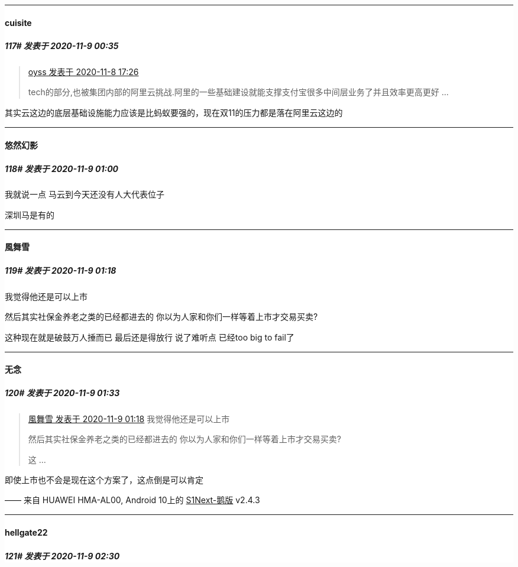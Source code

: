 
-----

####  cuisite  
##### 117#       发表于 2020-11-9 00:35


<blockquote><a href="httphttps://bbs.saraba1st.com/2b/forum.php?mod=redirect&amp;goto=findpost&amp;pid=49321811&amp;ptid=1970860" target="_blank">oyss 发表于 2020-11-8 17:26</a>

tech的部分,也被集团内部的阿里云挑战.阿里的一些基础建设就能支撑支付宝很多中间层业务了并且效率更高更好 ...</blockquote>
其实云这边的底层基础设施能力应该是比蚂蚁要强的，现在双11的压力都是落在阿里云这边的


-----

####  悠然幻影  
##### 118#       发表于 2020-11-9 01:00


我就说一点 马云到今天还没有人大代表位子


深圳马是有的


-----

####  風舞雪  
##### 119#       发表于 2020-11-9 01:18


我觉得他还是可以上市

然后其实社保金养老之类的已经都进去的 你以为人家和你们一样等着上市才交易买卖?

这种现在就是破鼓万人捶而已 最后还是得放行 说了难听点 已经too big to fail了


-----

####  无念  
##### 120#       发表于 2020-11-9 01:33


<blockquote><a href="httphttps://bbs.saraba1st.com/2b/forum.php?mod=redirect&amp;goto=findpost&amp;pid=49328562&amp;ptid=1970860" target="_blank">風舞雪 发表于 2020-11-9 01:18</a>
我觉得他还是可以上市

然后其实社保金养老之类的已经都进去的 你以为人家和你们一样等着上市才交易买卖?

这 ...</blockquote>
即使上市也不会是现在这个方案了，这点倒是可以肯定

—— 来自 HUAWEI HMA-AL00, Android 10上的 [S1Next-鹅版](https://github.com/ykrank/S1-Next/releases) v2.4.3


-----

####  hellgate22  
##### 121#       发表于 2020-11-9 02:30
